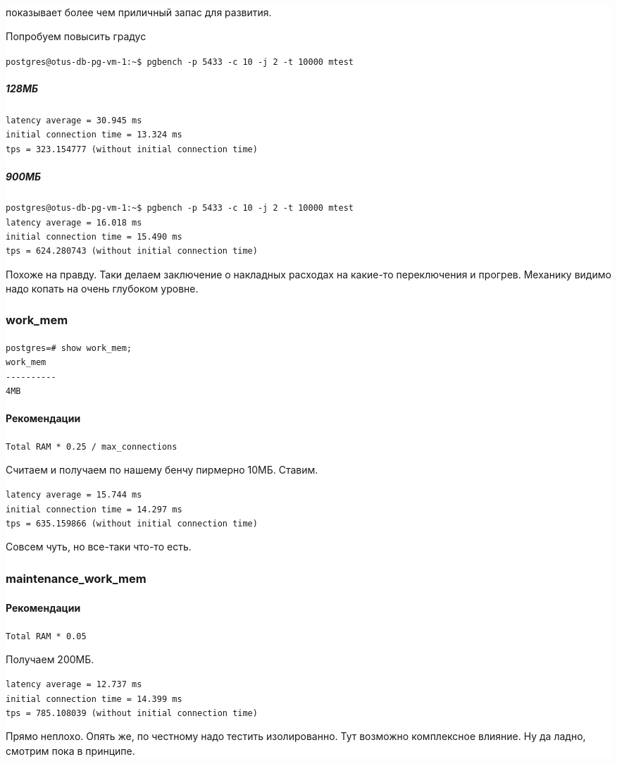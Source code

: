 показывает более чем приличный запас для развития.

Попробуем повысить градус

    postgres@otus-db-pg-vm-1:~$ pgbench -p 5433 -c 10 -j 2 -t 10000 mtest

##### 128МБ

    latency average = 30.945 ms
    initial connection time = 13.324 ms
    tps = 323.154777 (without initial connection time)

##### 900МБ

    postgres@otus-db-pg-vm-1:~$ pgbench -p 5433 -c 10 -j 2 -t 10000 mtest
    latency average = 16.018 ms
    initial connection time = 15.490 ms
    tps = 624.280743 (without initial connection time)

Похоже на правду.
Таки делаем заключение о накладных расходах на какие-то переключения и прогрев.
Механику видимо надо копать на очень глубоком уровне.

### work_mem

    postgres=# show work_mem;
    work_mem
    ----------
    4MB

#### Рекомендации

    Total RAM * 0.25 / max_connections

Считаем и получаем по нашему бенчу пирмерно 10МБ. Ставим.

    latency average = 15.744 ms
    initial connection time = 14.297 ms
    tps = 635.159866 (without initial connection time)

Совсем чуть, но все-таки что-то есть.

### maintenance_work_mem

#### Рекомендации

    Total RAM * 0.05

Получаем 200МБ.

    latency average = 12.737 ms
    initial connection time = 14.399 ms
    tps = 785.108039 (without initial connection time)

Прямо неплохо.
Опять же, по честному надо тестить изолированно. Тут возможно комплексное влияние.
Ну да ладно, смотрим пока в принципе.
